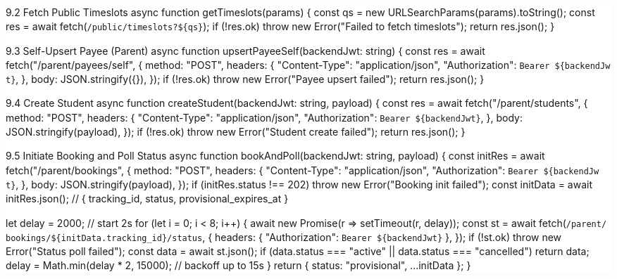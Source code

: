 9.2 Fetch Public Timeslots
async function getTimeslots(params) {
  const qs = new URLSearchParams(params).toString();
  const res = await fetch(`/public/timeslots?${qs}`);
  if (!res.ok) throw new Error("Failed to fetch timeslots");
  return res.json();
}

9.3 Self-Upsert Payee (Parent)
async function upsertPayeeSelf(backendJwt: string) {
  const res = await fetch("/parent/payees/self", {
    method: "POST",
    headers: {
      "Content-Type": "application/json",
      "Authorization": `Bearer ${backendJwt}`,
    },
    body: JSON.stringify({}),
  });
  if (!res.ok) throw new Error("Payee upsert failed");
  return res.json();
}

9.4 Create Student
async function createStudent(backendJwt: string, payload) {
  const res = await fetch("/parent/students", {
    method: "POST",
    headers: {
      "Content-Type": "application/json",
      "Authorization": `Bearer ${backendJwt}`,
    },
    body: JSON.stringify(payload),
  });
  if (!res.ok) throw new Error("Student create failed");
  return res.json();
}

9.5 Initiate Booking and Poll Status
async function bookAndPoll(backendJwt: string, payload) {
  const initRes = await fetch("/parent/bookings", {
    method: "POST",
    headers: {
      "Content-Type": "application/json",
      "Authorization": `Bearer ${backendJwt}`,
    },
    body: JSON.stringify(payload),
  });
  if (initRes.status !== 202) throw new Error("Booking init failed");
  const initData = await initRes.json(); // { tracking_id, status, provisional_expires_at }

  let delay = 2000; // start 2s
  for (let i = 0; i < 8; i++) {
    await new Promise(r => setTimeout(r, delay));
    const st = await fetch(`/parent/bookings/${initData.tracking_id}/status`, {
      headers: { "Authorization": `Bearer ${backendJwt}` },
    });
    if (!st.ok) throw new Error("Status poll failed");
    const data = await st.json();
    if (data.status === "active" || data.status === "cancelled") return data;
    delay = Math.min(delay * 2, 15000); // backoff up to 15s
  }
  return { status: "provisional", ...initData };
}
